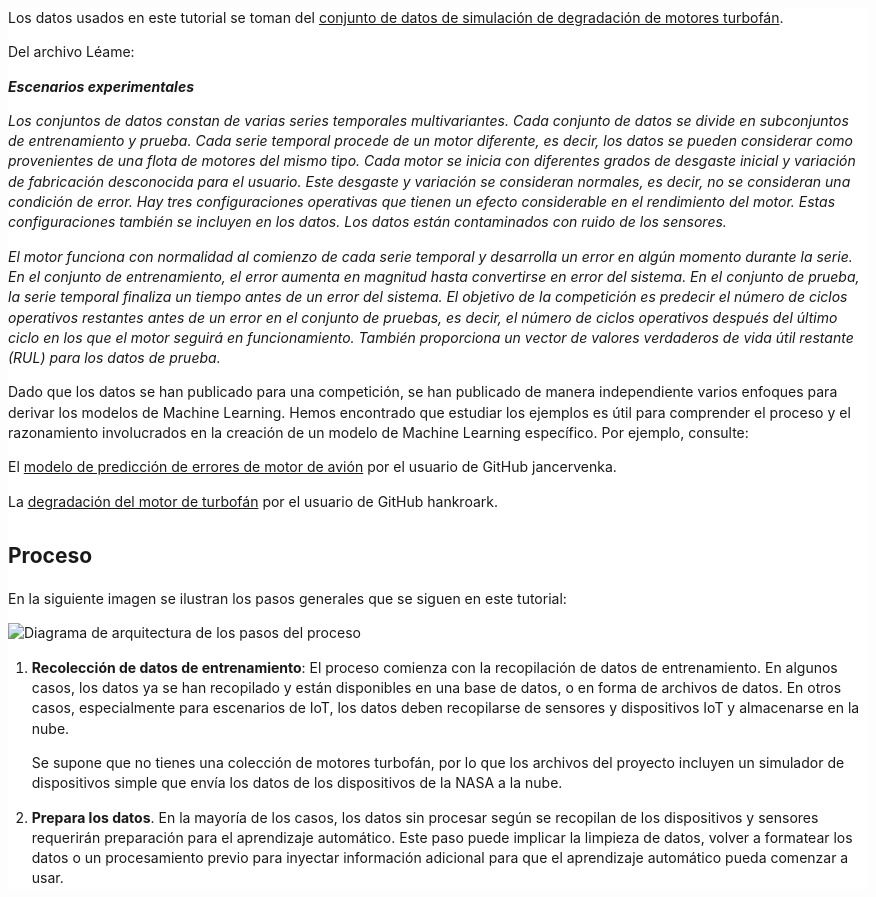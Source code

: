 Los datos usados en este tutorial se toman del [conjunto de datos de simulación de degradación de motores turbofán](https://ti.arc.nasa.gov/tech/dash/groups/pcoe/prognostic-data-repository/#turbofan).

Del archivo Léame:

***Escenarios experimentales***

*Los conjuntos de datos constan de varias series temporales multivariantes. Cada conjunto de datos se divide en subconjuntos de entrenamiento y prueba. Cada serie temporal procede de un motor diferente, es decir, los datos se pueden considerar como provenientes de una flota de motores del mismo tipo. Cada motor se inicia con diferentes grados de desgaste inicial y variación de fabricación desconocida para el usuario. Este desgaste y variación se consideran normales, es decir, no se consideran una condición de error. Hay tres configuraciones operativas que tienen un efecto considerable en el rendimiento del motor. Estas configuraciones también se incluyen en los datos. Los datos están contaminados con ruido de los sensores.*

*El motor funciona con normalidad al comienzo de cada serie temporal y desarrolla un error en algún momento durante la serie. En el conjunto de entrenamiento, el error aumenta en magnitud hasta convertirse en error del sistema. En el conjunto de prueba, la serie temporal finaliza un tiempo antes de un error del sistema. El objetivo de la competición es predecir el número de ciclos operativos restantes antes de un error en el conjunto de pruebas, es decir, el número de ciclos operativos después del último ciclo en los que el motor seguirá en funcionamiento. También proporciona un vector de valores verdaderos de vida útil restante (RUL) para los datos de prueba.*

Dado que los datos se han publicado para una competición, se han publicado de manera independiente varios enfoques para derivar los modelos de Machine Learning. Hemos encontrado que estudiar los ejemplos es útil para comprender el proceso y el razonamiento involucrados en la creación de un modelo de Machine Learning específico. Por ejemplo, consulte:

El [modelo de predicción de errores de motor de avión](https://github.com/jancervenka/turbofan_failure) por el usuario de GitHub jancervenka.

La [degradación del motor de turbofán](https://github.com/hankroark/Turbofan-Engine-Degradation) por el usuario de GitHub hankroark.

## <a name="process"></a>Proceso

En la siguiente imagen se ilustran los pasos generales que se siguen en este tutorial:

![Diagrama de arquitectura de los pasos del proceso](media/tutorial-machine-learning-edge-01-intro/tutorial-steps-overview.png)

1. **Recolección de datos de entrenamiento**: El proceso comienza con la recopilación de datos de entrenamiento. En algunos casos, los datos ya se han recopilado y están disponibles en una base de datos, o en forma de archivos de datos. En otros casos, especialmente para escenarios de IoT, los datos deben recopilarse de sensores y dispositivos IoT y almacenarse en la nube.

   Se supone que no tienes una colección de motores turbofán, por lo que los archivos del proyecto incluyen un simulador de dispositivos simple que envía los datos de los dispositivos de la NASA a la nube.

1. **Prepara los datos**. En la mayoría de los casos, los datos sin procesar según se recopilan de los dispositivos y sensores requerirán preparación para el aprendizaje automático. Este paso puede implicar la limpieza de datos, volver a formatear los datos o un procesamiento previo para inyectar información adicional para que el aprendizaje automático pueda comenzar a usar.
